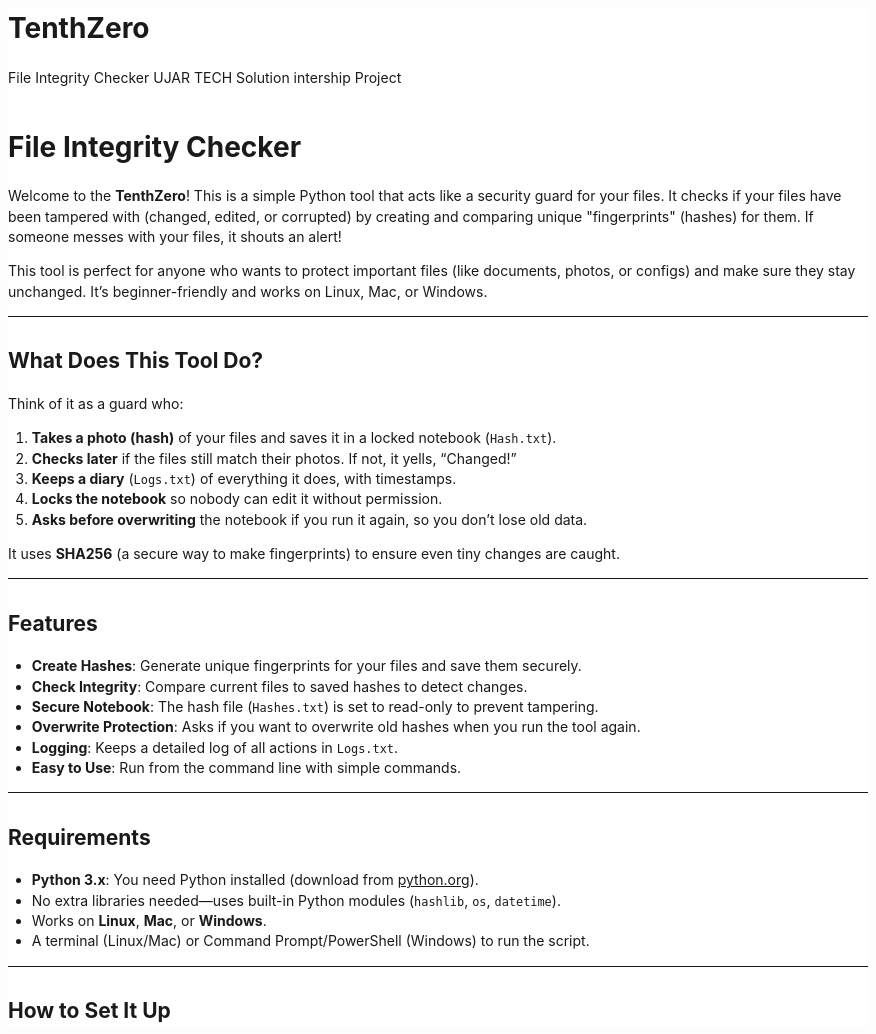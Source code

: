# TenthZero
File Integrity Checker UJAR TECH Solution intership Project
# File Integrity Checker

Welcome to the **TenthZero**! This is a simple Python tool that acts like a security guard for your files. It checks if your files have been tampered with (changed, edited, or corrupted) by creating and comparing unique "fingerprints" (hashes) for them. If someone messes with your files, it shouts an alert!

This tool is perfect for anyone who wants to protect important files (like documents, photos, or configs) and make sure they stay unchanged. It’s beginner-friendly and works on Linux, Mac, or Windows.

---

## What Does This Tool Do?

Think of it as a guard who:
1. **Takes a photo (hash)** of your files and saves it in a locked notebook (`Hash.txt`).
2. **Checks later** if the files still match their photos. If not, it yells, “Changed!”
3. **Keeps a diary** (`Logs.txt`) of everything it does, with timestamps.
4. **Locks the notebook** so nobody can edit it without permission.
5. **Asks before overwriting** the notebook if you run it again, so you don’t lose old data.

It uses **SHA256** (a secure way to make fingerprints) to ensure even tiny changes are caught.

---

## Features

- **Create Hashes**: Generate unique fingerprints for your files and save them securely.
- **Check Integrity**: Compare current files to saved hashes to detect changes.
- **Secure Notebook**: The hash file (`Hashes.txt`) is set to read-only to prevent tampering.
- **Overwrite Protection**: Asks if you want to overwrite old hashes when you run the tool again.
- **Logging**: Keeps a detailed log of all actions in `Logs.txt`.
- **Easy to Use**: Run from the command line with simple commands.

---

## Requirements

- **Python 3.x**: You need Python installed (download from [python.org](https://www.python.org/downloads/)).
- No extra libraries needed—uses built-in Python modules (`hashlib`, `os`, `datetime`).
- Works on **Linux**, **Mac**, or **Windows**.
- A terminal (Linux/Mac) or Command Prompt/PowerShell (Windows) to run the script.

---

## How to Set It Up
